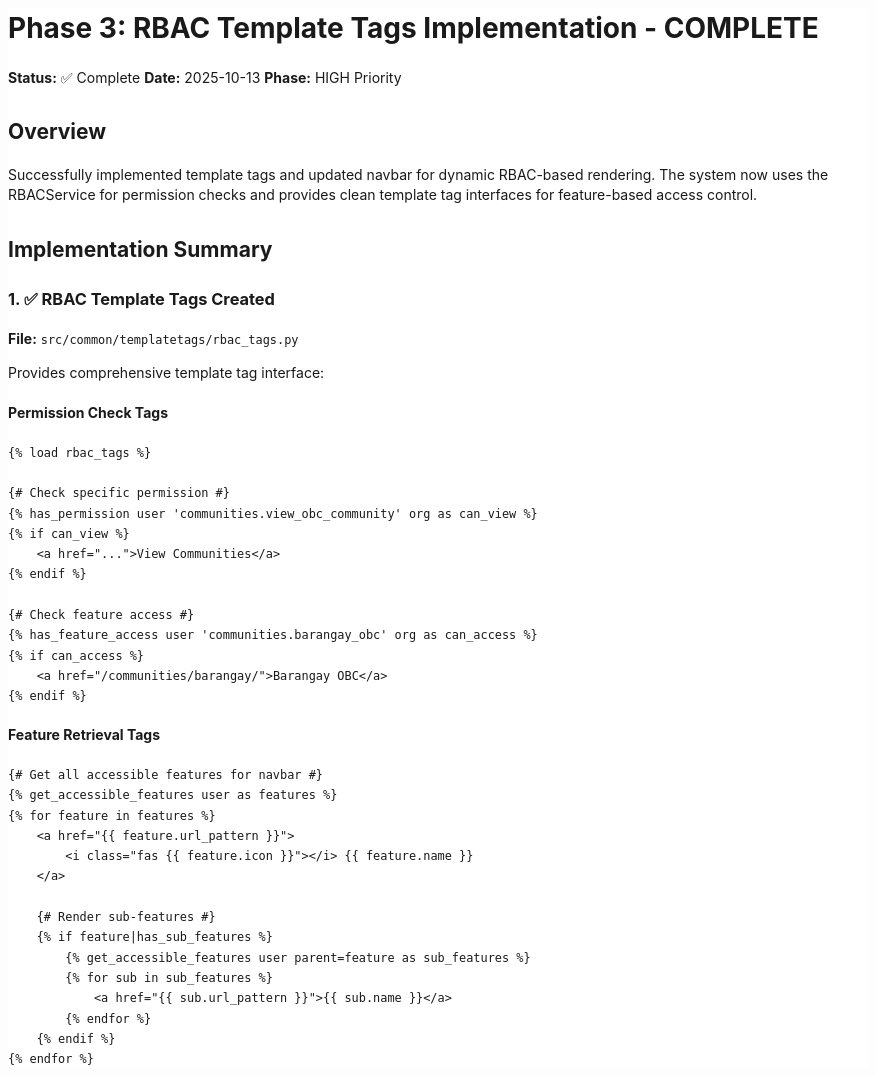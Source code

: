 # Phase 3: RBAC Template Tags Implementation - COMPLETE

**Status:** ✅ Complete
**Date:** 2025-10-13
**Phase:** HIGH Priority

## Overview

Successfully implemented template tags and updated navbar for dynamic RBAC-based rendering. The system now uses the RBACService for permission checks and provides clean template tag interfaces for feature-based access control.

## Implementation Summary

### 1. ✅ RBAC Template Tags Created

**File:** `src/common/templatetags/rbac_tags.py`

Provides comprehensive template tag interface:

#### Permission Check Tags

```django
{% load rbac_tags %}

{# Check specific permission #}
{% has_permission user 'communities.view_obc_community' org as can_view %}
{% if can_view %}
    <a href="...">View Communities</a>
{% endif %}

{# Check feature access #}
{% has_feature_access user 'communities.barangay_obc' org as can_access %}
{% if can_access %}
    <a href="/communities/barangay/">Barangay OBC</a>
{% endif %}
```

#### Feature Retrieval Tags

```django
{# Get all accessible features for navbar #}
{% get_accessible_features user as features %}
{% for feature in features %}
    <a href="{{ feature.url_pattern }}">
        <i class="fas {{ feature.icon }}"></i> {{ feature.name }}
    </a>

    {# Render sub-features #}
    {% if feature|has_sub_features %}
        {% get_accessible_features user parent=feature as sub_features %}
        {% for sub in sub_features %}
            <a href="{{ sub.url_pattern }}">{{ sub.name }}</a>
        {% endfor %}
    {% endif %}
{% endfor %}
```
